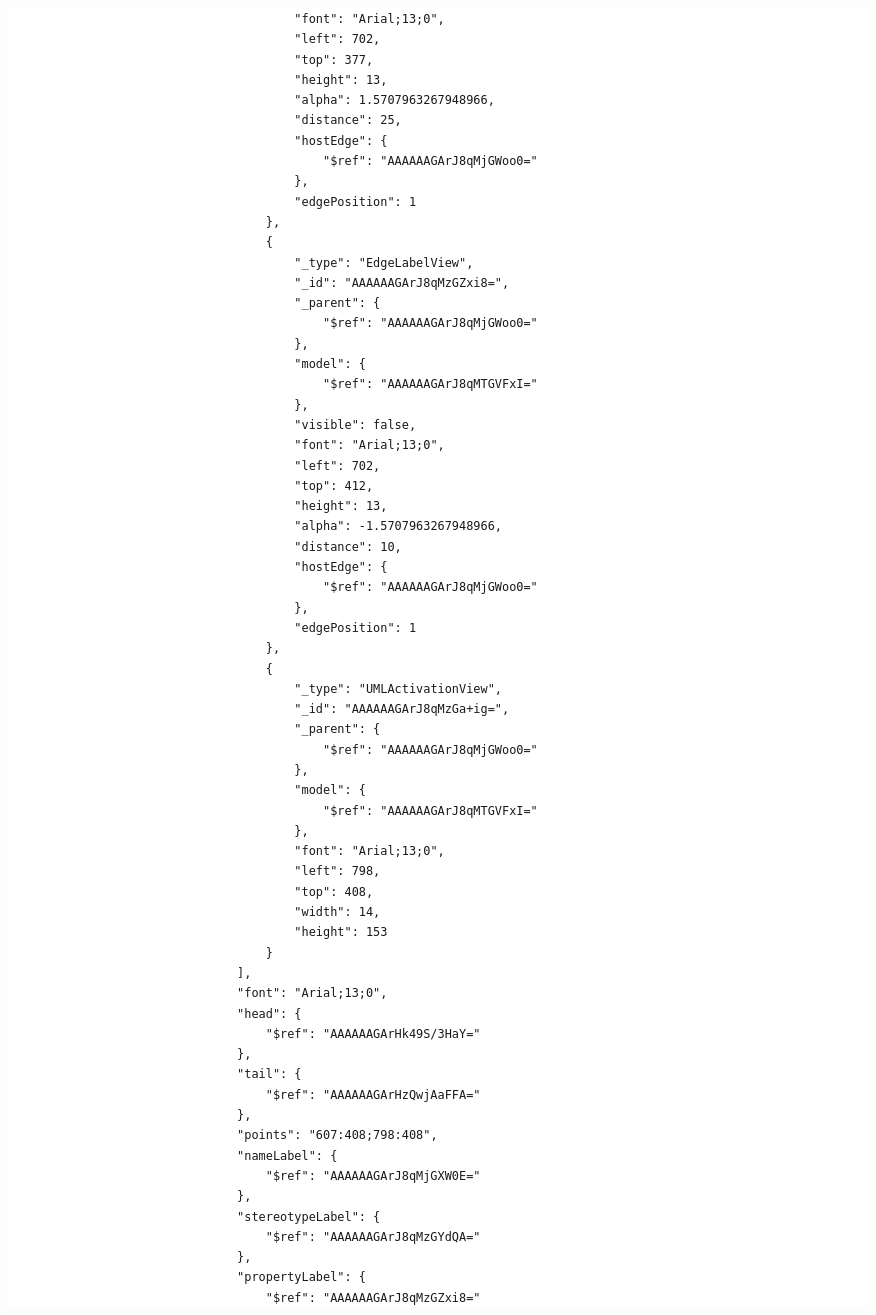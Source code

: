 											"font": "Arial;13;0",
											"left": 702,
											"top": 377,
											"height": 13,
											"alpha": 1.5707963267948966,
											"distance": 25,
											"hostEdge": {
												"$ref": "AAAAAAGArJ8qMjGWoo0="
											},
											"edgePosition": 1
										},
										{
											"_type": "EdgeLabelView",
											"_id": "AAAAAAGArJ8qMzGZxi8=",
											"_parent": {
												"$ref": "AAAAAAGArJ8qMjGWoo0="
											},
											"model": {
												"$ref": "AAAAAAGArJ8qMTGVFxI="
											},
											"visible": false,
											"font": "Arial;13;0",
											"left": 702,
											"top": 412,
											"height": 13,
											"alpha": -1.5707963267948966,
											"distance": 10,
											"hostEdge": {
												"$ref": "AAAAAAGArJ8qMjGWoo0="
											},
											"edgePosition": 1
										},
										{
											"_type": "UMLActivationView",
											"_id": "AAAAAAGArJ8qMzGa+ig=",
											"_parent": {
												"$ref": "AAAAAAGArJ8qMjGWoo0="
											},
											"model": {
												"$ref": "AAAAAAGArJ8qMTGVFxI="
											},
											"font": "Arial;13;0",
											"left": 798,
											"top": 408,
											"width": 14,
											"height": 153
										}
									],
									"font": "Arial;13;0",
									"head": {
										"$ref": "AAAAAAGArHk49S/3HaY="
									},
									"tail": {
										"$ref": "AAAAAAGArHzQwjAaFFA="
									},
									"points": "607:408;798:408",
									"nameLabel": {
										"$ref": "AAAAAAGArJ8qMjGXW0E="
									},
									"stereotypeLabel": {
										"$ref": "AAAAAAGArJ8qMzGYdQA="
									},
									"propertyLabel": {
										"$ref": "AAAAAAGArJ8qMzGZxi8="